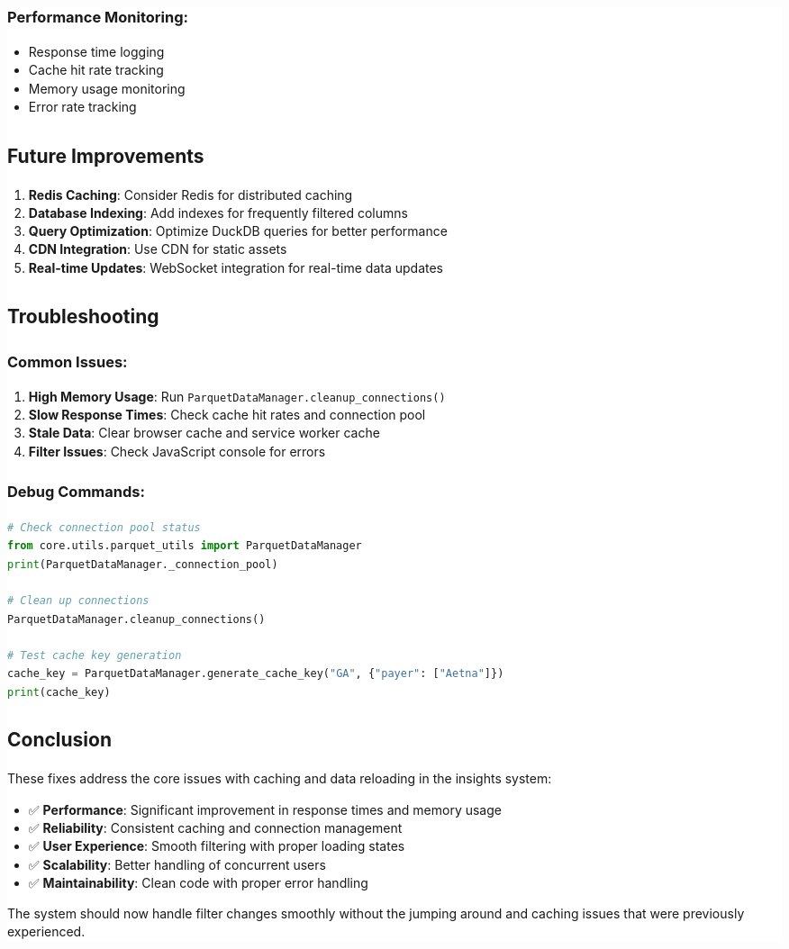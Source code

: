 ### Performance Monitoring:
- Response time logging
- Cache hit rate tracking
- Memory usage monitoring
- Error rate tracking

## Future Improvements

1. **Redis Caching**: Consider Redis for distributed caching
2. **Database Indexing**: Add indexes for frequently filtered columns
3. **Query Optimization**: Optimize DuckDB queries for better performance
4. **CDN Integration**: Use CDN for static assets
5. **Real-time Updates**: WebSocket integration for real-time data updates

## Troubleshooting

### Common Issues:

1. **High Memory Usage**: Run `ParquetDataManager.cleanup_connections()`
2. **Slow Response Times**: Check cache hit rates and connection pool
3. **Stale Data**: Clear browser cache and service worker cache
4. **Filter Issues**: Check JavaScript console for errors

### Debug Commands:

```python
# Check connection pool status
from core.utils.parquet_utils import ParquetDataManager
print(ParquetDataManager._connection_pool)

# Clean up connections
ParquetDataManager.cleanup_connections()

# Test cache key generation
cache_key = ParquetDataManager.generate_cache_key("GA", {"payer": ["Aetna"]})
print(cache_key)
```

## Conclusion

These fixes address the core issues with caching and data reloading in the insights system:

- ✅ **Performance**: Significant improvement in response times and memory usage
- ✅ **Reliability**: Consistent caching and connection management
- ✅ **User Experience**: Smooth filtering with proper loading states
- ✅ **Scalability**: Better handling of concurrent users
- ✅ **Maintainability**: Clean code with proper error handling

The system should now handle filter changes smoothly without the jumping around and caching issues that were previously experienced.
